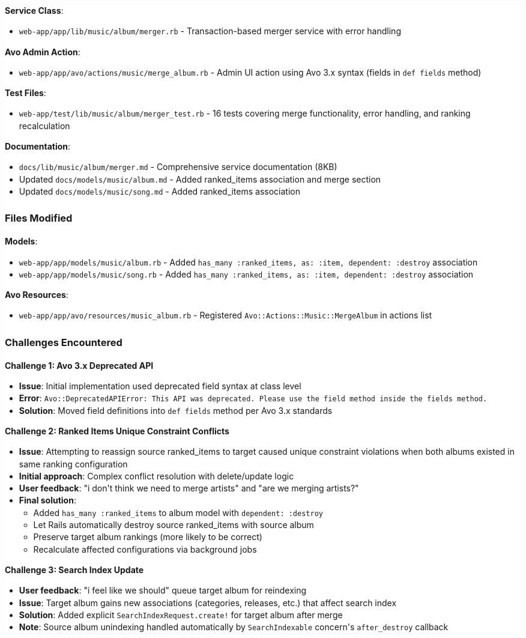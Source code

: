 **Service Class**:
- `web-app/app/lib/music/album/merger.rb` - Transaction-based merger service with error handling

**Avo Admin Action**:
- `web-app/app/avo/actions/music/merge_album.rb` - Admin UI action using Avo 3.x syntax (fields in `def fields` method)

**Test Files**:
- `web-app/test/lib/music/album/merger_test.rb` - 16 tests covering merge functionality, error handling, and ranking recalculation

**Documentation**:
- `docs/lib/music/album/merger.md` - Comprehensive service documentation (8KB)
- Updated `docs/models/music/album.md` - Added ranked_items association and merge section
- Updated `docs/models/music/song.md` - Added ranked_items association

### Files Modified

**Models**:
- `web-app/app/models/music/album.rb` - Added `has_many :ranked_items, as: :item, dependent: :destroy` association
- `web-app/app/models/music/song.rb` - Added `has_many :ranked_items, as: :item, dependent: :destroy` association

**Avo Resources**:
- `web-app/app/avo/resources/music_album.rb` - Registered `Avo::Actions::Music::MergeAlbum` in actions list

### Challenges Encountered

**Challenge 1: Avo 3.x Deprecated API**
- **Issue**: Initial implementation used deprecated field syntax at class level
- **Error**: `Avo::DeprecatedAPIError: This API was deprecated. Please use the field method inside the fields method.`
- **Solution**: Moved field definitions into `def fields` method per Avo 3.x standards

**Challenge 2: Ranked Items Unique Constraint Conflicts**
- **Issue**: Attempting to reassign source ranked_items to target caused unique constraint violations when both albums existed in same ranking configuration
- **Initial approach**: Complex conflict resolution with delete/update logic
- **User feedback**: "i don't think we need to merge artists" and "are we merging artists?"
- **Final solution**:
  - Added `has_many :ranked_items` to album model with `dependent: :destroy`
  - Let Rails automatically destroy source ranked_items with source album
  - Preserve target album rankings (more likely to be correct)
  - Recalculate affected configurations via background jobs

**Challenge 3: Search Index Update**
- **User feedback**: "i feel like we should" queue target album for reindexing
- **Issue**: Target album gains new associations (categories, releases, etc.) that affect search index
- **Solution**: Added explicit `SearchIndexRequest.create!` for target album after merge
- **Note**: Source album unindexing handled automatically by `SearchIndexable` concern's `after_destroy` callback
